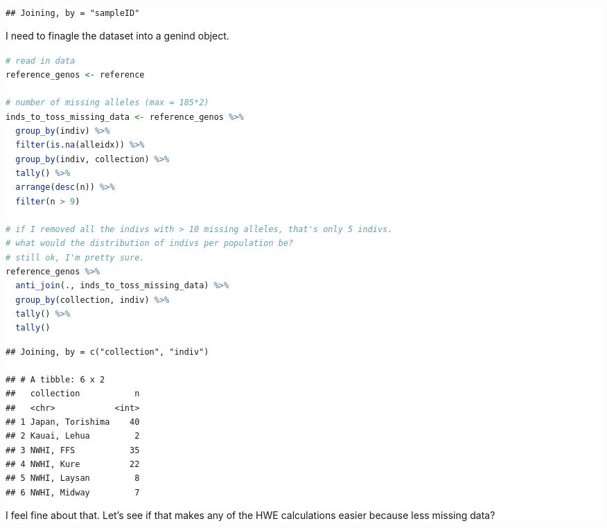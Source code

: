     ## Joining, by = "sampleID"

I need to finagle the dataset into a genind object.

``` r
# read in data
reference_genos <- reference

# number of missing alleles (max = 185*2)
inds_to_toss_missing_data <- reference_genos %>%
  group_by(indiv) %>%
  filter(is.na(alleidx)) %>%
  group_by(indiv, collection) %>%
  tally() %>%
  arrange(desc(n)) %>%
  filter(n > 9)
  
# if I removed all the indivs with > 10 missing alleles, that's only 5 indivs.
# what would the distribution of indivs per population be? 
# still ok, I'm pretty sure.
reference_genos %>%
  anti_join(., inds_to_toss_missing_data) %>%
  group_by(collection, indiv) %>%
  tally() %>%
  tally()
```

    ## Joining, by = c("collection", "indiv")

    ## # A tibble: 6 x 2
    ##   collection           n
    ##   <chr>            <int>
    ## 1 Japan, Torishima    40
    ## 2 Kauai, Lehua         2
    ## 3 NWHI, FFS           35
    ## 4 NWHI, Kure          22
    ## 5 NWHI, Laysan         8
    ## 6 NWHI, Midway         7

I feel fine about that. Let’s see if that makes any of the HWE
calculations easier because less missing data?
